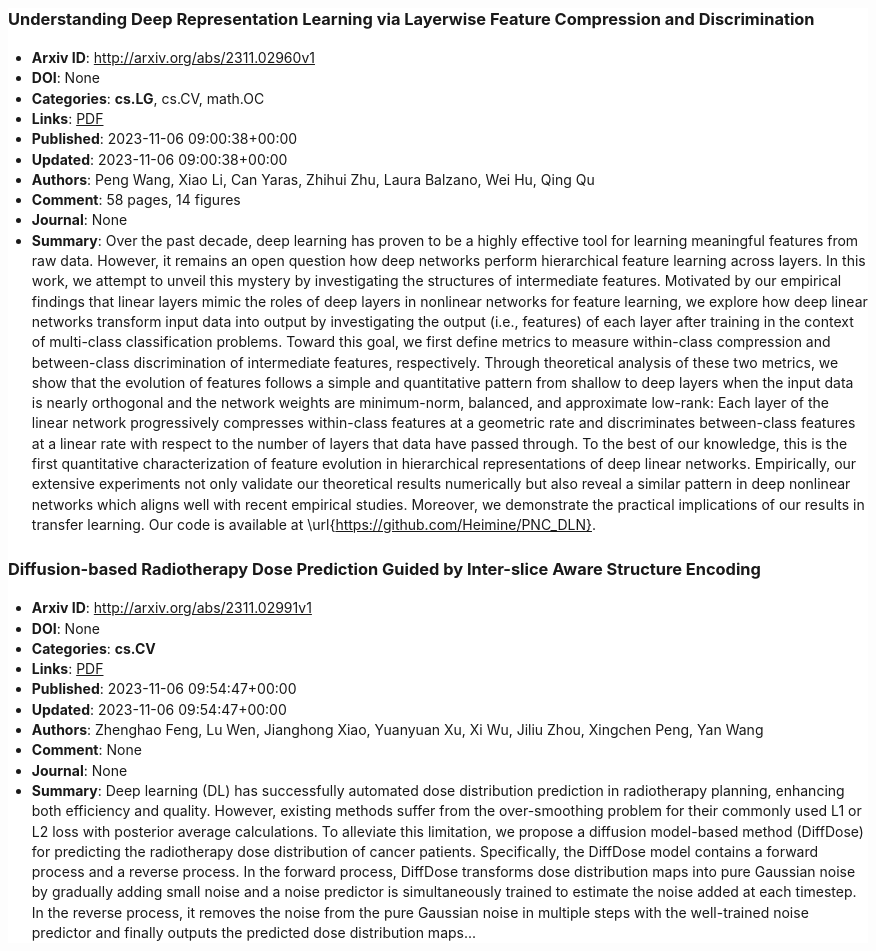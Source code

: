 

### Understanding Deep Representation Learning via Layerwise Feature Compression and Discrimination
- **Arxiv ID**: http://arxiv.org/abs/2311.02960v1
- **DOI**: None
- **Categories**: **cs.LG**, cs.CV, math.OC
- **Links**: [PDF](http://arxiv.org/pdf/2311.02960v1)
- **Published**: 2023-11-06 09:00:38+00:00
- **Updated**: 2023-11-06 09:00:38+00:00
- **Authors**: Peng Wang, Xiao Li, Can Yaras, Zhihui Zhu, Laura Balzano, Wei Hu, Qing Qu
- **Comment**: 58 pages, 14 figures
- **Journal**: None
- **Summary**: Over the past decade, deep learning has proven to be a highly effective tool for learning meaningful features from raw data. However, it remains an open question how deep networks perform hierarchical feature learning across layers. In this work, we attempt to unveil this mystery by investigating the structures of intermediate features. Motivated by our empirical findings that linear layers mimic the roles of deep layers in nonlinear networks for feature learning, we explore how deep linear networks transform input data into output by investigating the output (i.e., features) of each layer after training in the context of multi-class classification problems. Toward this goal, we first define metrics to measure within-class compression and between-class discrimination of intermediate features, respectively. Through theoretical analysis of these two metrics, we show that the evolution of features follows a simple and quantitative pattern from shallow to deep layers when the input data is nearly orthogonal and the network weights are minimum-norm, balanced, and approximate low-rank: Each layer of the linear network progressively compresses within-class features at a geometric rate and discriminates between-class features at a linear rate with respect to the number of layers that data have passed through. To the best of our knowledge, this is the first quantitative characterization of feature evolution in hierarchical representations of deep linear networks. Empirically, our extensive experiments not only validate our theoretical results numerically but also reveal a similar pattern in deep nonlinear networks which aligns well with recent empirical studies. Moreover, we demonstrate the practical implications of our results in transfer learning. Our code is available at \url{https://github.com/Heimine/PNC_DLN}.



### Diffusion-based Radiotherapy Dose Prediction Guided by Inter-slice Aware Structure Encoding
- **Arxiv ID**: http://arxiv.org/abs/2311.02991v1
- **DOI**: None
- **Categories**: **cs.CV**
- **Links**: [PDF](http://arxiv.org/pdf/2311.02991v1)
- **Published**: 2023-11-06 09:54:47+00:00
- **Updated**: 2023-11-06 09:54:47+00:00
- **Authors**: Zhenghao Feng, Lu Wen, Jianghong Xiao, Yuanyuan Xu, Xi Wu, Jiliu Zhou, Xingchen Peng, Yan Wang
- **Comment**: None
- **Journal**: None
- **Summary**: Deep learning (DL) has successfully automated dose distribution prediction in radiotherapy planning, enhancing both efficiency and quality. However, existing methods suffer from the over-smoothing problem for their commonly used L1 or L2 loss with posterior average calculations. To alleviate this limitation, we propose a diffusion model-based method (DiffDose) for predicting the radiotherapy dose distribution of cancer patients. Specifically, the DiffDose model contains a forward process and a reverse process. In the forward process, DiffDose transforms dose distribution maps into pure Gaussian noise by gradually adding small noise and a noise predictor is simultaneously trained to estimate the noise added at each timestep. In the reverse process, it removes the noise from the pure Gaussian noise in multiple steps with the well-trained noise predictor and finally outputs the predicted dose distribution maps...
